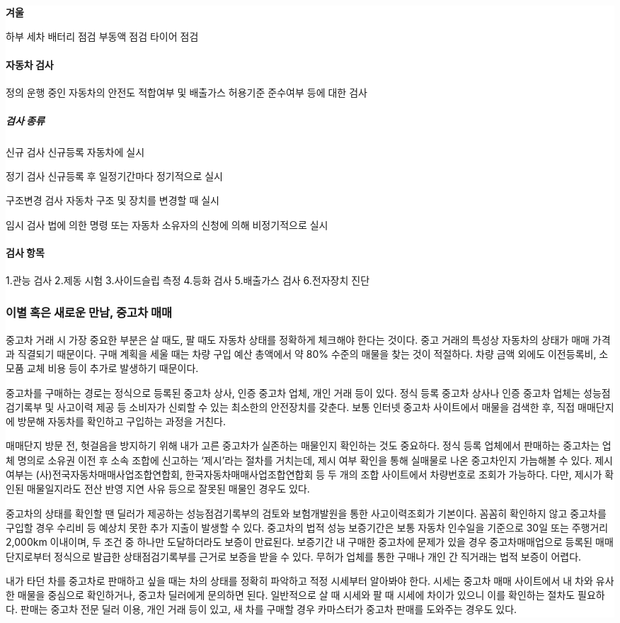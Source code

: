 **겨울**

하부 세차
배터리 점검
부동액 점검
타이어 점검

#### 자동차 검사

정의
운행 중인 자동차의 안전도 적합여부 및 배출가스 허용기준 준수여부 등에 대한 검사

##### 검사 종류

신규 검사
신규등록 자동차에 실시

정기 검사 
신규등록 후 일정기간마다 정기적으로 실시

구조변경 검사
자동차 구조 및 장치를 변경할 때 실시

임시 검사
법에 의한 명령 또는 자동차 소유자의 신청에 의해 비정기적으로 실시

#### 검사 항목

1.관능 검사
2.제동 시험
3.사이드슬립 측정
4.등화 검사
5.배출가스 검사
6.전자장치 진단

### 이별 혹은 새로운 만남, 중고차 매매


중고차 거래 시 가장 중요한 부분은 살 때도, 팔 때도 자동차 상태를 정확하게 체크해야 한다는 것이다. 중고 거래의 특성상 자동차의 상태가 매매 가격과 직결되기 때문이다. 구매 계획을 세울 때는 차량 구입 예산 총액에서 약 80% 수준의 매물을 찾는 것이 적절하다. 차량 금액 외에도 이전등록비, 소모품 교체 비용 등이 추가로 발생하기 때문이다.

중고차를 구매하는 경로는 정식으로 등록된 중고차 상사, 인증 중고차 업체, 개인 거래 등이 있다. 정식 등록 중고차 상사나 인증 중고차 업체는 성능점검기록부 및 사고이력 제공 등 소비자가 신뢰할 수 있는 최소한의 안전장치를 갖춘다. 보통 인터넷 중고차 사이트에서 매물을 검색한 후, 직접 매매단지에 방문해 자동차를 확인하고 구입하는 과정을 거친다.

매매단지 방문 전, 헛걸음을 방지하기 위해 내가 고른 중고차가 실존하는 매물인지 확인하는 것도 중요하다. 정식 등록 업체에서 판매하는 중고차는 업체 명의로 소유권 이전 후 소속 조합에 신고하는 ‘제시’라는 절차를 거치는데, 제시 여부 확인을 통해 실매물로 나온 중고차인지 가늠해볼 수 있다. 제시 여부는 (사)전국자동차매매사업조합연합회, 한국자동차매매사업조합연합회 등 두 개의 조합 사이트에서 차량번호로 조회가 가능하다. 다만, 제시가 확인된 매물일지라도 전산 반영 지연 사유 등으로 잘못된 매물인 경우도 있다.

중고차의 상태를 확인할 땐 딜러가 제공하는 성능점검기록부의 검토와 보험개발원을 통한 사고이력조회가 기본이다. 꼼꼼히 확인하지 않고 중고차를 구입할 경우 수리비 등 예상치 못한 추가 지출이 발생할 수 있다. 중고차의 법적 성능 보증기간은 보통 자동차 인수일을 기준으로 30일 또는 주행거리 2,000km 이내이며, 두 조건 중 하나만 도달하더라도 보증이 만료된다. 보증기간 내 구매한 중고차에 문제가 있을 경우 중고차매매업으로 등록된 매매단지로부터 정식으로 발급한 상태점검기록부를 근거로 보증을 받을 수 있다. 무허가 업체를 통한 구매나 개인 간 직거래는 법적 보증이 어렵다.

내가 타던 차를 중고차로 판매하고 싶을 때는 차의 상태를 정확히 파악하고 적정 시세부터 알아봐야 한다. 시세는 중고차 매매 사이트에서 내 차와 유사한 매물을 중심으로 확인하거나, 중고차 딜러에게 문의하면 된다. 일반적으로 살 때 시세와 팔 때 시세에 차이가 있으니 이를 확인하는 절차도 필요하다. 판매는 중고차 전문 딜러 이용, 개인 거래 등이 있고, 새 차를 구매할 경우 카마스터가 중고차 판매를 도와주는 경우도 있다.
